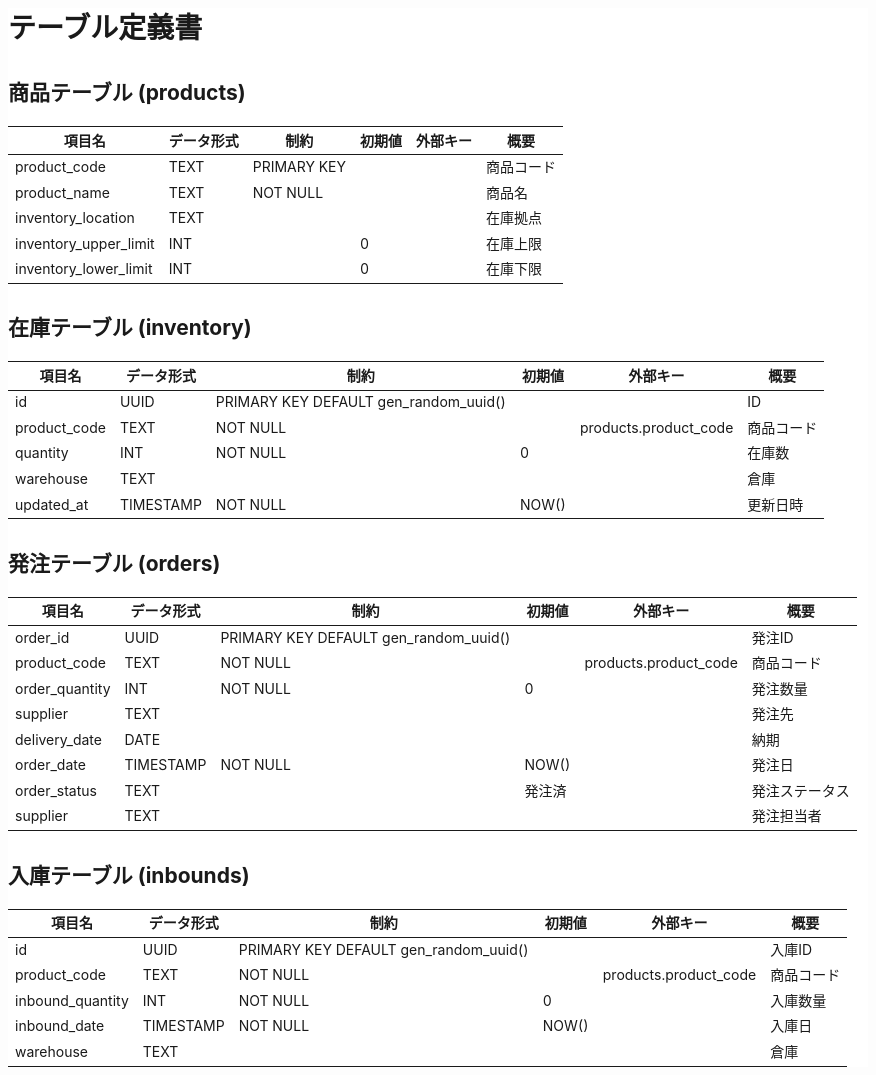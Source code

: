 # テーブル定義書

## 商品テーブル (products)
| 項目名 | データ形式 | 制約 | 初期値 | 外部キー | 概要 |
|--------|------------|------|---------|-----------|------|
| product_code | TEXT | PRIMARY KEY | | | 商品コード |
| product_name | TEXT | NOT NULL | | | 商品名 |
| inventory_location | TEXT | | | | 在庫拠点 |
| inventory_upper_limit | INT | | 0 | | 在庫上限 |
| inventory_lower_limit | INT | | 0 | | 在庫下限 |

## 在庫テーブル (inventory)
| 項目名 | データ形式 | 制約 | 初期値 | 外部キー | 概要 |
|--------|------------|------|---------|-----------|------|
| id | UUID | PRIMARY KEY DEFAULT gen_random_uuid() | | | ID |
| product_code | TEXT | NOT NULL | | products.product_code | 商品コード |
| quantity | INT | NOT NULL | 0 | | 在庫数 |
| warehouse | TEXT | | | | 倉庫 |
| updated_at | TIMESTAMP | NOT NULL | NOW() | | 更新日時 |

## 発注テーブル (orders)
| 項目名 | データ形式 | 制約 | 初期値 | 外部キー | 概要 |
|--------|------------|------|---------|-----------|------|
| order_id | UUID | PRIMARY KEY DEFAULT gen_random_uuid() | | | 発注ID |
| product_code | TEXT | NOT NULL | | products.product_code | 商品コード |
| order_quantity | INT | NOT NULL | 0 | | 発注数量 |
| supplier | TEXT | | | | 発注先 |
| delivery_date | DATE | | | | 納期 |
| order_date | TIMESTAMP | NOT NULL | NOW() | | 発注日 |
| order_status | TEXT | | 発注済 | | 発注ステータス |
| supplier | TEXT | | | | 発注担当者 |

## 入庫テーブル (inbounds)
| 項目名 | データ形式 | 制約 | 初期値 | 外部キー | 概要 |
|--------|------------|------|---------|-----------|------|
| id | UUID | PRIMARY KEY DEFAULT gen_random_uuid() | | | 入庫ID |
| product_code | TEXT | NOT NULL | | products.product_code | 商品コード |
| inbound_quantity | INT | NOT NULL | 0 | | 入庫数量 |
| inbound_date | TIMESTAMP | NOT NULL | NOW() | | 入庫日 |
| warehouse | TEXT | | | | 倉庫 |
